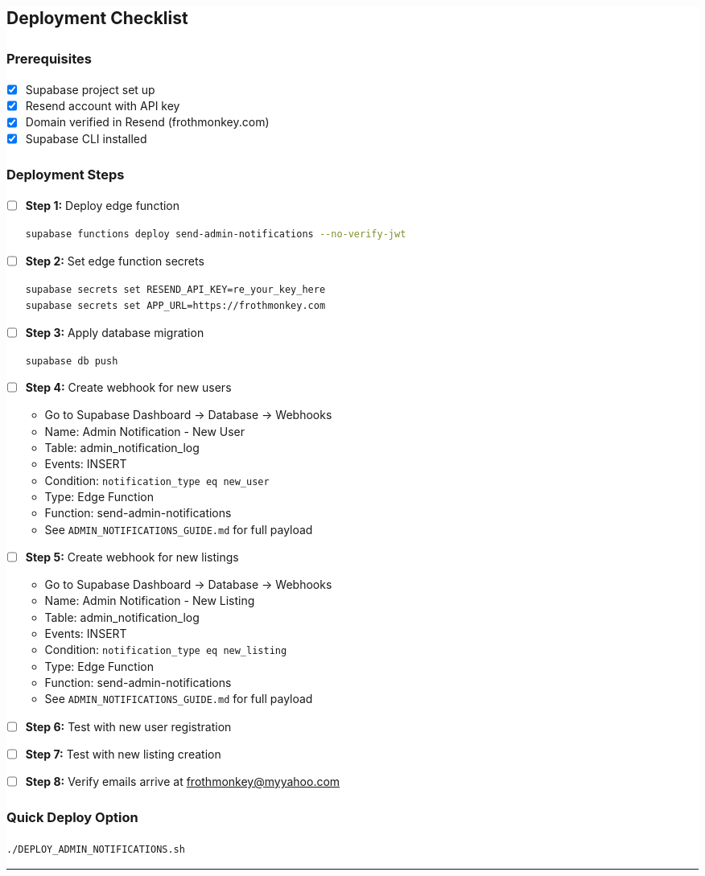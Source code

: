 
## Deployment Checklist

### Prerequisites
- [x] Supabase project set up
- [x] Resend account with API key
- [x] Domain verified in Resend (frothmonkey.com)
- [x] Supabase CLI installed

### Deployment Steps

- [ ] **Step 1:** Deploy edge function
  ```bash
  supabase functions deploy send-admin-notifications --no-verify-jwt
  ```

- [ ] **Step 2:** Set edge function secrets
  ```bash
  supabase secrets set RESEND_API_KEY=re_your_key_here
  supabase secrets set APP_URL=https://frothmonkey.com
  ```

- [ ] **Step 3:** Apply database migration
  ```bash
  supabase db push
  ```

- [ ] **Step 4:** Create webhook for new users
  - Go to Supabase Dashboard → Database → Webhooks
  - Name: Admin Notification - New User
  - Table: admin_notification_log
  - Events: INSERT
  - Condition: `notification_type eq new_user`
  - Type: Edge Function
  - Function: send-admin-notifications
  - See `ADMIN_NOTIFICATIONS_GUIDE.md` for full payload

- [ ] **Step 5:** Create webhook for new listings
  - Go to Supabase Dashboard → Database → Webhooks
  - Name: Admin Notification - New Listing
  - Table: admin_notification_log
  - Events: INSERT
  - Condition: `notification_type eq new_listing`
  - Type: Edge Function
  - Function: send-admin-notifications
  - See `ADMIN_NOTIFICATIONS_GUIDE.md` for full payload

- [ ] **Step 6:** Test with new user registration
- [ ] **Step 7:** Test with new listing creation
- [ ] **Step 8:** Verify emails arrive at frothmonkey@myyahoo.com

### Quick Deploy Option
```bash
./DEPLOY_ADMIN_NOTIFICATIONS.sh
```

---